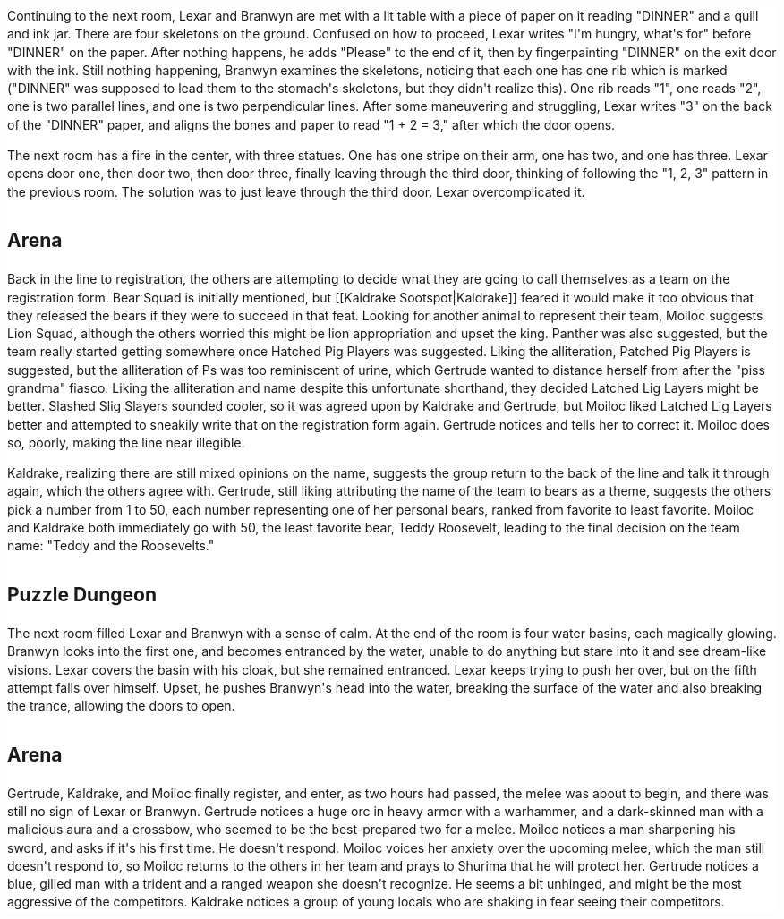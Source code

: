 Continuing to the next room, Lexar and Branwyn are met with a lit table with a piece of paper on it reading "DINNER" and a quill and ink jar. There are four skeletons on the ground. Confused on how to proceed, Lexar writes "I'm hungry, what's for" before "DINNER" on the paper. After nothing happens, he adds "Please" to the end of it, then by fingerpainting "DINNER" on the exit door with the ink. Still nothing happening, Branwyn examines the skeletons, noticing that each one has one rib which is marked ("DINNER" was supposed to lead them to the stomach's skeletons, but they didn't realize this). One rib reads "1", one reads "2", one is two parallel lines, and one is two perpendicular lines. After some maneuvering and struggling, Lexar writes "3" on the back of the "DINNER" paper, and aligns the bones and paper to read "1 + 2 = 3," after which the door opens. 

The next room has a fire in the center, with three statues. One has one stripe on their arm, one has two, and one has three. Lexar opens door one, then door two, then door three, finally leaving through the third door, thinking of following the "1, 2, 3" pattern in the previous room. The solution was to just leave through the third door. Lexar overcomplicated it. 
## Arena
Back in the line to registration, the others are attempting to decide what they are going to call themselves as a team on the registration form. Bear Squad is initially mentioned, but [[Kaldrake Sootspot|Kaldrake]] feared it would make it too obvious that they released the bears if they were to succeed in that feat. Looking for another animal to represent their team, Moiloc suggests Lion Squad, although the others worried this might be lion appropriation and upset the king. Panther was also suggested, but the team really started getting somewhere once Hatched Pig Players was suggested. Liking the alliteration, Patched Pig Players is suggested, but the alliteration of Ps was too reminiscent of urine, which Gertrude wanted to distance herself from after the "piss grandma" fiasco. Liking the alliteration and name despite this unfortunate shorthand, they decided Latched Lig Layers might be better. Slashed Slig Slayers sounded cooler, so it was agreed upon by Kaldrake and Gertrude, but Moiloc liked Latched Lig Layers better and attempted to sneakily write that on the registration form again. Gertrude notices and tells her to correct it. Moiloc does so, poorly, making the line near illegible. 

Kaldrake, realizing there are still mixed opinions on the name, suggests the group return to the back of the line and talk it through again, which the others agree with. Gertrude, still liking attributing the name of the team to bears as a theme, suggests the others pick a number from 1 to 50, each number representing one of her personal bears, ranked from favorite to least favorite. Moiloc and Kaldrake both immediately go with 50, the least favorite bear, Teddy Roosevelt, leading to the final decision on the team name: "Teddy and the Roosevelts." 
## Puzzle Dungeon
The next room filled Lexar and Branwyn with a sense of calm. At the end of the room is four water basins, each magically glowing. Branwyn looks into the first one, and becomes entranced by the water, unable to do anything but stare into it and see dream-like visions. Lexar covers the basin with his cloak, but she remained entranced. Lexar keeps trying to push her over, but on the fifth attempt falls over himself. Upset, he pushes Branwyn's head into the water, breaking the surface of the water and also breaking the trance, allowing the doors to open. 
## Arena
Gertrude, Kaldrake, and Moiloc finally register, and enter, as two hours had passed, the melee was about to begin, and there was still no sign of Lexar or Branwyn. Gertrude notices a huge orc in heavy armor with a warhammer, and a dark-skinned man with a malicious aura and a crossbow, who seemed to be the best-prepared two for a melee. Moiloc notices a man sharpening his sword, and asks if it's his first time. He doesn't respond. Moiloc voices her anxiety over the upcoming melee, which the man still doesn't respond to, so Moiloc returns to the others in her team and prays to Shurima that he will protect her. Gertrude notices a blue, gilled man with a trident and a ranged weapon she doesn't recognize. He seems a bit unhinged, and might be the most aggressive of the competitors. Kaldrake notices a group of young locals who are shaking in fear seeing their competitors. 
